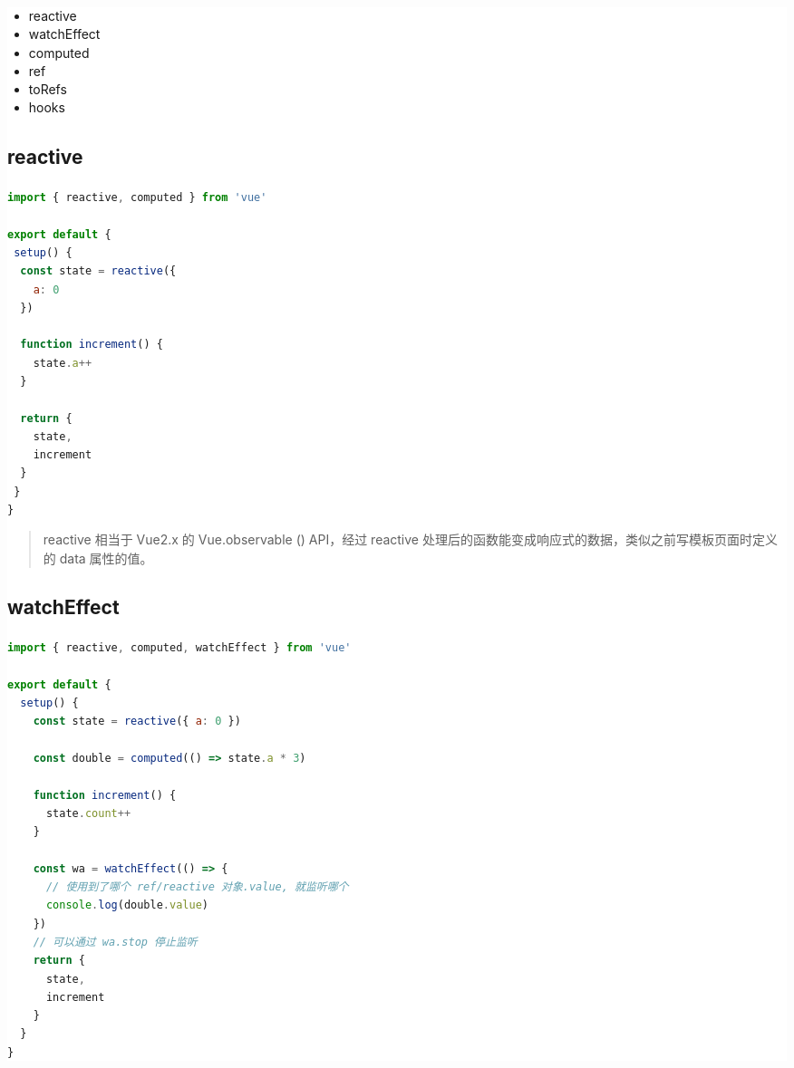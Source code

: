  - reactive
 - watchEffect
 - computed
 - ref
 - toRefs
 - hooks

## reactive

```javascript
import { reactive, computed } from 'vue'
 
export default {
 setup() {
  const state = reactive({
    a: 0
  })
   
  function increment() {
    state.a++
  }
   
  return {
    state,
    increment
  }
 }
}
```


> reactive 相当于 Vue2.x 的 Vue.observable () API，经过 reactive
> 处理后的函数能变成响应式的数据，类似之前写模板页面时定义的 data 属性的值。

## watchEffect

```javascript
import { reactive, computed, watchEffect } from 'vue'
 
export default {
  setup() {
    const state = reactive({ a: 0 })

    const double = computed(() => state.a * 3)

    function increment() {
      state.count++
    }

    const wa = watchEffect(() => {
      // 使用到了哪个 ref/reactive 对象.value, 就监听哪个
      console.log(double.value)
    })
    // 可以通过 wa.stop 停止监听
    return {
      state,
      increment
    }
  }
}
```
